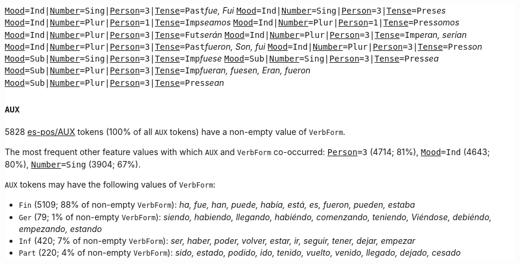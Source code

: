  <tr><td><tt><a href="Mood.html">Mood</a>=Ind|<a href="Number.html">Number</a>=Sing|<a href="Person.html">Person</a>=3|<a href="Tense.html">Tense</a>=Past</tt></td><td><em>fue, Fui</em></td><td></td><td></td><td></td></tr>
  <tr><td><tt><a href="Mood.html">Mood</a>=Ind|<a href="Number.html">Number</a>=Sing|<a href="Person.html">Person</a>=3|<a href="Tense.html">Tense</a>=Pres</tt></td><td><em>es</em></td><td></td><td></td><td></td></tr>
  <tr><td><tt><a href="Mood.html">Mood</a>=Ind|<a href="Number.html">Number</a>=Plur|<a href="Person.html">Person</a>=1|<a href="Tense.html">Tense</a>=Imp</tt></td><td><em>seamos</em></td><td></td><td></td><td></td></tr>
  <tr><td><tt><a href="Mood.html">Mood</a>=Ind|<a href="Number.html">Number</a>=Plur|<a href="Person.html">Person</a>=1|<a href="Tense.html">Tense</a>=Pres</tt></td><td><em>somos</em></td><td></td><td></td><td></td></tr>
  <tr><td><tt><a href="Mood.html">Mood</a>=Ind|<a href="Number.html">Number</a>=Plur|<a href="Person.html">Person</a>=3|<a href="Tense.html">Tense</a>=Fut</tt></td><td><em>serán</em></td><td></td><td></td><td></td></tr>
  <tr><td><tt><a href="Mood.html">Mood</a>=Ind|<a href="Number.html">Number</a>=Plur|<a href="Person.html">Person</a>=3|<a href="Tense.html">Tense</a>=Imp</tt></td><td><em>eran, serían</em></td><td></td><td></td><td></td></tr>
  <tr><td><tt><a href="Mood.html">Mood</a>=Ind|<a href="Number.html">Number</a>=Plur|<a href="Person.html">Person</a>=3|<a href="Tense.html">Tense</a>=Past</tt></td><td><em>fueron, Son, fui</em></td><td></td><td></td><td></td></tr>
  <tr><td><tt><a href="Mood.html">Mood</a>=Ind|<a href="Number.html">Number</a>=Plur|<a href="Person.html">Person</a>=3|<a href="Tense.html">Tense</a>=Pres</tt></td><td><em>son</em></td><td></td><td></td><td></td></tr>
  <tr><td><tt><a href="Mood.html">Mood</a>=Sub|<a href="Number.html">Number</a>=Sing|<a href="Person.html">Person</a>=3|<a href="Tense.html">Tense</a>=Imp</tt></td><td><em>fuese</em></td><td></td><td></td><td></td></tr>
  <tr><td><tt><a href="Mood.html">Mood</a>=Sub|<a href="Number.html">Number</a>=Sing|<a href="Person.html">Person</a>=3|<a href="Tense.html">Tense</a>=Pres</tt></td><td><em>sea</em></td><td></td><td></td><td></td></tr>
  <tr><td><tt><a href="Mood.html">Mood</a>=Sub|<a href="Number.html">Number</a>=Plur|<a href="Person.html">Person</a>=3|<a href="Tense.html">Tense</a>=Imp</tt></td><td><em>fueran, fuesen, Eran, fueron</em></td><td></td><td></td><td></td></tr>
  <tr><td><tt><a href="Mood.html">Mood</a>=Sub|<a href="Number.html">Number</a>=Plur|<a href="Person.html">Person</a>=3|<a href="Tense.html">Tense</a>=Pres</tt></td><td><em>sean</em></td><td></td><td></td><td></td></tr>
</table>

### `AUX`

5828 [es-pos/AUX]() tokens (100% of all `AUX` tokens) have a non-empty value of `VerbForm`.

The most frequent other feature values with which `AUX` and `VerbForm` co-occurred: <tt><a href="Person.html">Person</a>=3</tt> (4714; 81%), <tt><a href="Mood.html">Mood</a>=Ind</tt> (4643; 80%), <tt><a href="Number.html">Number</a>=Sing</tt> (3904; 67%).

`AUX` tokens may have the following values of `VerbForm`:

* `Fin` (5109; 88% of non-empty `VerbForm`): <em>ha, fue, han, puede, había, está, es, fueron, pueden, estaba</em>
* `Ger` (79; 1% of non-empty `VerbForm`): <em>siendo, habiendo, llegando, habiéndo, comenzando, teniendo, Viéndose, debiéndo, empezando, estando</em>
* `Inf` (420; 7% of non-empty `VerbForm`): <em>ser, haber, poder, volver, estar, ir, seguir, tener, dejar, empezar</em>
* `Part` (220; 4% of non-empty `VerbForm`): <em>sido, estado, podido, ido, tenido, vuelto, venido, llegado, dejado, cesado</em>
